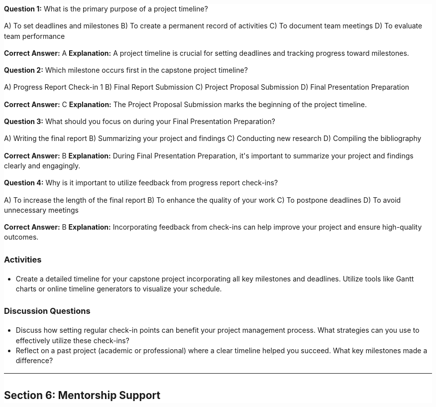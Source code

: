 **Question 1:** What is the primary purpose of a project timeline?

  A) To set deadlines and milestones
  B) To create a permanent record of activities
  C) To document team meetings
  D) To evaluate team performance

**Correct Answer:** A
**Explanation:** A project timeline is crucial for setting deadlines and tracking progress toward milestones.

**Question 2:** Which milestone occurs first in the capstone project timeline?

  A) Progress Report Check-in 1
  B) Final Report Submission
  C) Project Proposal Submission
  D) Final Presentation Preparation

**Correct Answer:** C
**Explanation:** The Project Proposal Submission marks the beginning of the project timeline.

**Question 3:** What should you focus on during your Final Presentation Preparation?

  A) Writing the final report
  B) Summarizing your project and findings
  C) Conducting new research
  D) Compiling the bibliography

**Correct Answer:** B
**Explanation:** During Final Presentation Preparation, it's important to summarize your project and findings clearly and engagingly.

**Question 4:** Why is it important to utilize feedback from progress report check-ins?

  A) To increase the length of the final report
  B) To enhance the quality of your work
  C) To postpone deadlines
  D) To avoid unnecessary meetings

**Correct Answer:** B
**Explanation:** Incorporating feedback from check-ins can help improve your project and ensure high-quality outcomes.

### Activities
- Create a detailed timeline for your capstone project incorporating all key milestones and deadlines. Utilize tools like Gantt charts or online timeline generators to visualize your schedule.

### Discussion Questions
- Discuss how setting regular check-in points can benefit your project management process. What strategies can you use to effectively utilize these check-ins?
- Reflect on a past project (academic or professional) where a clear timeline helped you succeed. What key milestones made a difference?

---

## Section 6: Mentorship Support
